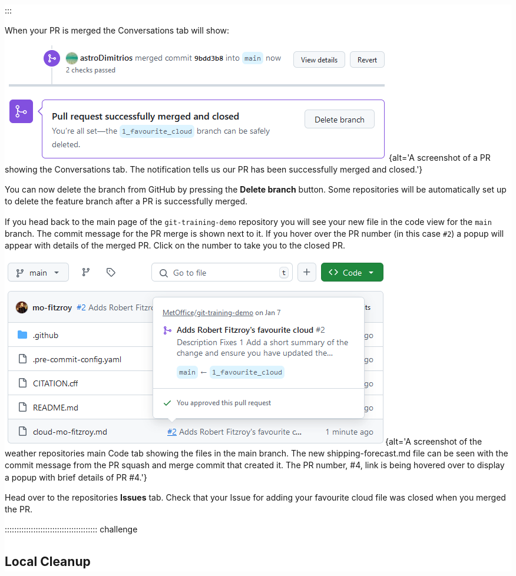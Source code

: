 :::

When your PR is merged the Conversations tab will show:

![](fig/pr-review-6.png){alt='A screenshot of a PR showing the Conversations tab. The notification tells us our PR has been successfully merged and closed.'}

You can now delete the branch from GitHub by pressing the
**Delete branch** button.
Some repositories will be automatically set up to delete
the feature branch after a PR is successfully merged.

If you head back to the main page of the `git-training-demo`
repository you will see your new file in the code view for the `main` branch.
The commit message for the PR merge is shown next to it.
If you hover over the PR number (in this case `#2`)
a popup will appear with details of the merged PR.
Click on the number to take you to the closed PR.

![](fig/pr-review-7.png){alt='A screenshot of the weather repositories main Code tab showing the files in the main branch. The new shipping-forecast.md file can be seen with the commit message from the PR squash and merge commit that created it. The PR number, #4, link is being hovered over to display a popup with brief details of PR #4.'}

Head over to the repositories **Issues** tab.
Check that your Issue for adding your favourite cloud file
was closed when you merged the PR.

:::::::::::::::::::::::::::::::::::::::  challenge

## Local Cleanup
